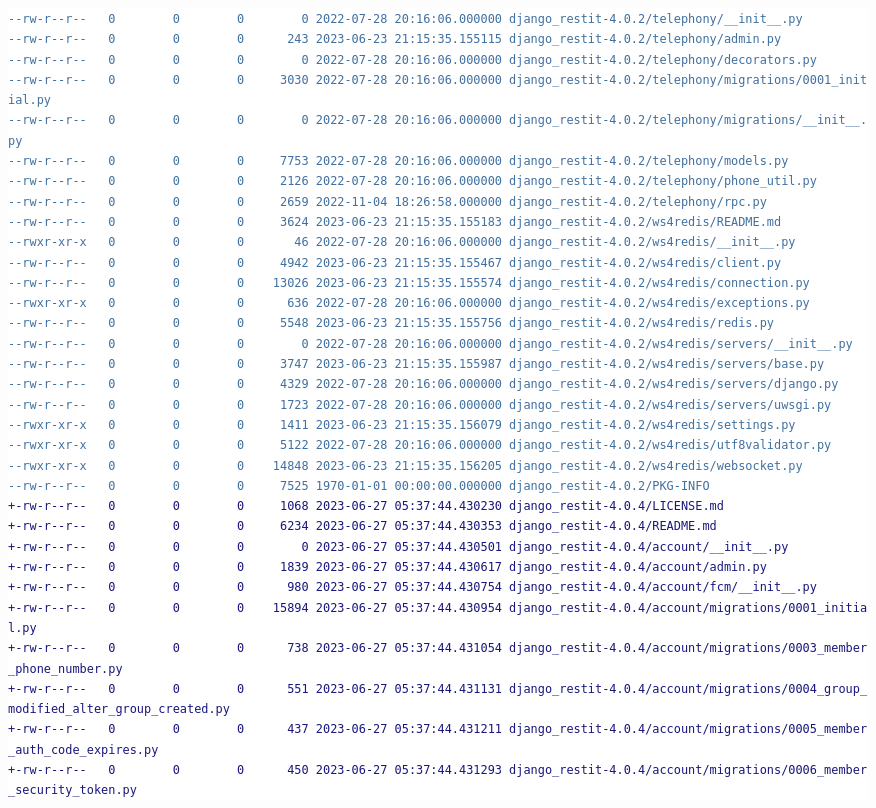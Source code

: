```diff
--rw-r--r--   0        0        0        0 2022-07-28 20:16:06.000000 django_restit-4.0.2/telephony/__init__.py
--rw-r--r--   0        0        0      243 2023-06-23 21:15:35.155115 django_restit-4.0.2/telephony/admin.py
--rw-r--r--   0        0        0        0 2022-07-28 20:16:06.000000 django_restit-4.0.2/telephony/decorators.py
--rw-r--r--   0        0        0     3030 2022-07-28 20:16:06.000000 django_restit-4.0.2/telephony/migrations/0001_initial.py
--rw-r--r--   0        0        0        0 2022-07-28 20:16:06.000000 django_restit-4.0.2/telephony/migrations/__init__.py
--rw-r--r--   0        0        0     7753 2022-07-28 20:16:06.000000 django_restit-4.0.2/telephony/models.py
--rw-r--r--   0        0        0     2126 2022-07-28 20:16:06.000000 django_restit-4.0.2/telephony/phone_util.py
--rw-r--r--   0        0        0     2659 2022-11-04 18:26:58.000000 django_restit-4.0.2/telephony/rpc.py
--rw-r--r--   0        0        0     3624 2023-06-23 21:15:35.155183 django_restit-4.0.2/ws4redis/README.md
--rwxr-xr-x   0        0        0       46 2022-07-28 20:16:06.000000 django_restit-4.0.2/ws4redis/__init__.py
--rw-r--r--   0        0        0     4942 2023-06-23 21:15:35.155467 django_restit-4.0.2/ws4redis/client.py
--rw-r--r--   0        0        0    13026 2023-06-23 21:15:35.155574 django_restit-4.0.2/ws4redis/connection.py
--rwxr-xr-x   0        0        0      636 2022-07-28 20:16:06.000000 django_restit-4.0.2/ws4redis/exceptions.py
--rw-r--r--   0        0        0     5548 2023-06-23 21:15:35.155756 django_restit-4.0.2/ws4redis/redis.py
--rw-r--r--   0        0        0        0 2022-07-28 20:16:06.000000 django_restit-4.0.2/ws4redis/servers/__init__.py
--rw-r--r--   0        0        0     3747 2023-06-23 21:15:35.155987 django_restit-4.0.2/ws4redis/servers/base.py
--rw-r--r--   0        0        0     4329 2022-07-28 20:16:06.000000 django_restit-4.0.2/ws4redis/servers/django.py
--rw-r--r--   0        0        0     1723 2022-07-28 20:16:06.000000 django_restit-4.0.2/ws4redis/servers/uwsgi.py
--rwxr-xr-x   0        0        0     1411 2023-06-23 21:15:35.156079 django_restit-4.0.2/ws4redis/settings.py
--rwxr-xr-x   0        0        0     5122 2022-07-28 20:16:06.000000 django_restit-4.0.2/ws4redis/utf8validator.py
--rwxr-xr-x   0        0        0    14848 2023-06-23 21:15:35.156205 django_restit-4.0.2/ws4redis/websocket.py
--rw-r--r--   0        0        0     7525 1970-01-01 00:00:00.000000 django_restit-4.0.2/PKG-INFO
+-rw-r--r--   0        0        0     1068 2023-06-27 05:37:44.430230 django_restit-4.0.4/LICENSE.md
+-rw-r--r--   0        0        0     6234 2023-06-27 05:37:44.430353 django_restit-4.0.4/README.md
+-rw-r--r--   0        0        0        0 2023-06-27 05:37:44.430501 django_restit-4.0.4/account/__init__.py
+-rw-r--r--   0        0        0     1839 2023-06-27 05:37:44.430617 django_restit-4.0.4/account/admin.py
+-rw-r--r--   0        0        0      980 2023-06-27 05:37:44.430754 django_restit-4.0.4/account/fcm/__init__.py
+-rw-r--r--   0        0        0    15894 2023-06-27 05:37:44.430954 django_restit-4.0.4/account/migrations/0001_initial.py
+-rw-r--r--   0        0        0      738 2023-06-27 05:37:44.431054 django_restit-4.0.4/account/migrations/0003_member_phone_number.py
+-rw-r--r--   0        0        0      551 2023-06-27 05:37:44.431131 django_restit-4.0.4/account/migrations/0004_group_modified_alter_group_created.py
+-rw-r--r--   0        0        0      437 2023-06-27 05:37:44.431211 django_restit-4.0.4/account/migrations/0005_member_auth_code_expires.py
+-rw-r--r--   0        0        0      450 2023-06-27 05:37:44.431293 django_restit-4.0.4/account/migrations/0006_member_security_token.py
```
